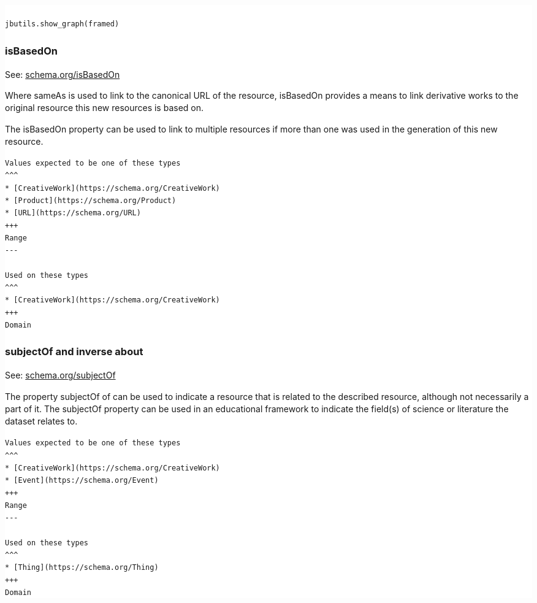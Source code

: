 ```{code-cell}

jbutils.show_graph(framed)

```

### isBasedOn

See: [schema.org/isBasedOn](https://schema.org/isBasedOn)

Where sameAs is used to link to the canonical URL of the resource, isBasedOn
provides a means to link derivative works to the original resource this new
resources is based on.  

The isBasedOn property can be used to link to multiple resources if more 
than one was used in the generation of this new resource.  

````{panels}
Values expected to be one of these types
^^^
* [CreativeWork](https://schema.org/CreativeWork)
* [Product](https://schema.org/Product)
* [URL](https://schema.org/URL)
+++
Range
---

Used on these types
^^^
* [CreativeWork](https://schema.org/CreativeWork)
+++
Domain
````



### subjectOf and inverse about

See: [schema.org/subjectOf](https://schema.org/subjectOf)

The property subjectOf of can be used to indicate a resource that is related to
the described resource, although not necessarily a part of it. The subjectOf
property can be used in an educational framework to indicate the field(s) of
science or literature the dataset relates to.

````{panels}
Values expected to be one of these types
^^^
* [CreativeWork](https://schema.org/CreativeWork)
* [Event](https://schema.org/Event)
+++
Range
---

Used on these types
^^^
* [Thing](https://schema.org/Thing)
+++
Domain
````
